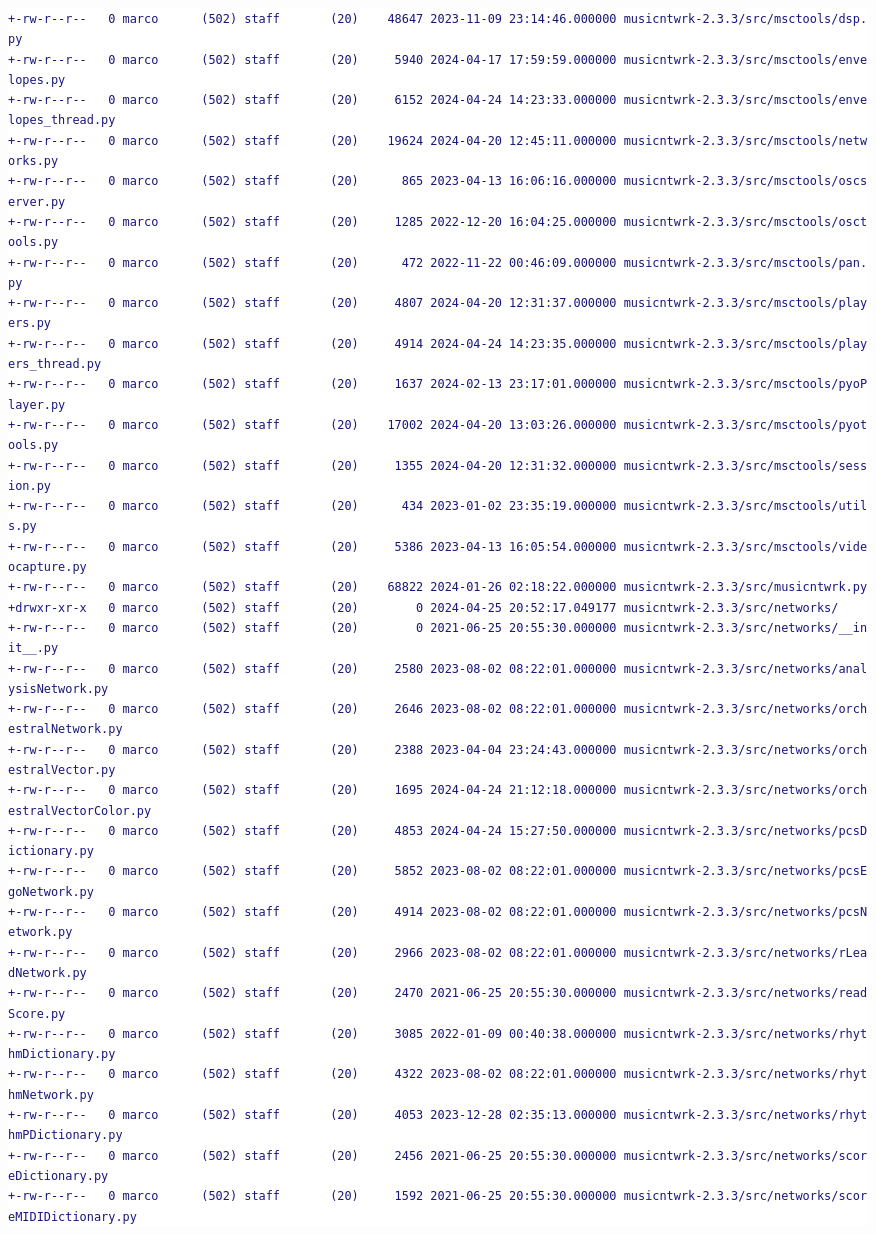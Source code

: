 ```diff
+-rw-r--r--   0 marco      (502) staff       (20)    48647 2023-11-09 23:14:46.000000 musicntwrk-2.3.3/src/msctools/dsp.py
+-rw-r--r--   0 marco      (502) staff       (20)     5940 2024-04-17 17:59:59.000000 musicntwrk-2.3.3/src/msctools/envelopes.py
+-rw-r--r--   0 marco      (502) staff       (20)     6152 2024-04-24 14:23:33.000000 musicntwrk-2.3.3/src/msctools/envelopes_thread.py
+-rw-r--r--   0 marco      (502) staff       (20)    19624 2024-04-20 12:45:11.000000 musicntwrk-2.3.3/src/msctools/networks.py
+-rw-r--r--   0 marco      (502) staff       (20)      865 2023-04-13 16:06:16.000000 musicntwrk-2.3.3/src/msctools/oscserver.py
+-rw-r--r--   0 marco      (502) staff       (20)     1285 2022-12-20 16:04:25.000000 musicntwrk-2.3.3/src/msctools/osctools.py
+-rw-r--r--   0 marco      (502) staff       (20)      472 2022-11-22 00:46:09.000000 musicntwrk-2.3.3/src/msctools/pan.py
+-rw-r--r--   0 marco      (502) staff       (20)     4807 2024-04-20 12:31:37.000000 musicntwrk-2.3.3/src/msctools/players.py
+-rw-r--r--   0 marco      (502) staff       (20)     4914 2024-04-24 14:23:35.000000 musicntwrk-2.3.3/src/msctools/players_thread.py
+-rw-r--r--   0 marco      (502) staff       (20)     1637 2024-02-13 23:17:01.000000 musicntwrk-2.3.3/src/msctools/pyoPlayer.py
+-rw-r--r--   0 marco      (502) staff       (20)    17002 2024-04-20 13:03:26.000000 musicntwrk-2.3.3/src/msctools/pyotools.py
+-rw-r--r--   0 marco      (502) staff       (20)     1355 2024-04-20 12:31:32.000000 musicntwrk-2.3.3/src/msctools/session.py
+-rw-r--r--   0 marco      (502) staff       (20)      434 2023-01-02 23:35:19.000000 musicntwrk-2.3.3/src/msctools/utils.py
+-rw-r--r--   0 marco      (502) staff       (20)     5386 2023-04-13 16:05:54.000000 musicntwrk-2.3.3/src/msctools/videocapture.py
+-rw-r--r--   0 marco      (502) staff       (20)    68822 2024-01-26 02:18:22.000000 musicntwrk-2.3.3/src/musicntwrk.py
+drwxr-xr-x   0 marco      (502) staff       (20)        0 2024-04-25 20:52:17.049177 musicntwrk-2.3.3/src/networks/
+-rw-r--r--   0 marco      (502) staff       (20)        0 2021-06-25 20:55:30.000000 musicntwrk-2.3.3/src/networks/__init__.py
+-rw-r--r--   0 marco      (502) staff       (20)     2580 2023-08-02 08:22:01.000000 musicntwrk-2.3.3/src/networks/analysisNetwork.py
+-rw-r--r--   0 marco      (502) staff       (20)     2646 2023-08-02 08:22:01.000000 musicntwrk-2.3.3/src/networks/orchestralNetwork.py
+-rw-r--r--   0 marco      (502) staff       (20)     2388 2023-04-04 23:24:43.000000 musicntwrk-2.3.3/src/networks/orchestralVector.py
+-rw-r--r--   0 marco      (502) staff       (20)     1695 2024-04-24 21:12:18.000000 musicntwrk-2.3.3/src/networks/orchestralVectorColor.py
+-rw-r--r--   0 marco      (502) staff       (20)     4853 2024-04-24 15:27:50.000000 musicntwrk-2.3.3/src/networks/pcsDictionary.py
+-rw-r--r--   0 marco      (502) staff       (20)     5852 2023-08-02 08:22:01.000000 musicntwrk-2.3.3/src/networks/pcsEgoNetwork.py
+-rw-r--r--   0 marco      (502) staff       (20)     4914 2023-08-02 08:22:01.000000 musicntwrk-2.3.3/src/networks/pcsNetwork.py
+-rw-r--r--   0 marco      (502) staff       (20)     2966 2023-08-02 08:22:01.000000 musicntwrk-2.3.3/src/networks/rLeadNetwork.py
+-rw-r--r--   0 marco      (502) staff       (20)     2470 2021-06-25 20:55:30.000000 musicntwrk-2.3.3/src/networks/readScore.py
+-rw-r--r--   0 marco      (502) staff       (20)     3085 2022-01-09 00:40:38.000000 musicntwrk-2.3.3/src/networks/rhythmDictionary.py
+-rw-r--r--   0 marco      (502) staff       (20)     4322 2023-08-02 08:22:01.000000 musicntwrk-2.3.3/src/networks/rhythmNetwork.py
+-rw-r--r--   0 marco      (502) staff       (20)     4053 2023-12-28 02:35:13.000000 musicntwrk-2.3.3/src/networks/rhythmPDictionary.py
+-rw-r--r--   0 marco      (502) staff       (20)     2456 2021-06-25 20:55:30.000000 musicntwrk-2.3.3/src/networks/scoreDictionary.py
+-rw-r--r--   0 marco      (502) staff       (20)     1592 2021-06-25 20:55:30.000000 musicntwrk-2.3.3/src/networks/scoreMIDIDictionary.py
```